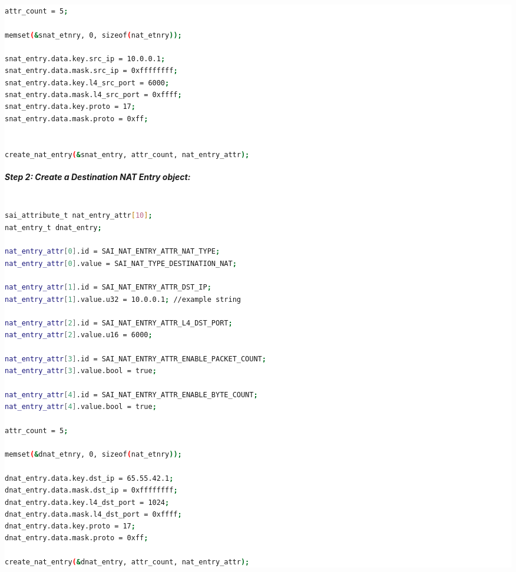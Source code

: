 ```sh
attr_count = 5;

memset(&snat_etnry, 0, sizeof(nat_etnry));

snat_entry.data.key.src_ip = 10.0.0.1;
snat_entry.data.mask.src_ip = 0xffffffff;
snat_entry.data.key.l4_src_port = 6000;
snat_entry.data.mask.l4_src_port = 0xffff;
snat_entry.data.key.proto = 17;
snat_entry.data.mask.proto = 0xff;


create_nat_entry(&snat_entry, attr_count, nat_entry_attr);

```

##### Step 2: Create a Destination NAT Entry object:
```sh

sai_attribute_t nat_entry_attr[10];
nat_entry_t dnat_entry;

nat_entry_attr[0].id = SAI_NAT_ENTRY_ATTR_NAT_TYPE;
nat_entry_attr[0].value = SAI_NAT_TYPE_DESTINATION_NAT;

nat_entry_attr[1].id = SAI_NAT_ENTRY_ATTR_DST_IP;
nat_entry_attr[1].value.u32 = 10.0.0.1; //example string

nat_entry_attr[2].id = SAI_NAT_ENTRY_ATTR_L4_DST_PORT;
nat_entry_attr[2].value.u16 = 6000;

nat_entry_attr[3].id = SAI_NAT_ENTRY_ATTR_ENABLE_PACKET_COUNT;
nat_entry_attr[3].value.bool = true;

nat_entry_attr[4].id = SAI_NAT_ENTRY_ATTR_ENABLE_BYTE_COUNT;
nat_entry_attr[4].value.bool = true;

attr_count = 5;

memset(&dnat_etnry, 0, sizeof(nat_etnry));

dnat_entry.data.key.dst_ip = 65.55.42.1;
dnat_entry.data.mask.dst_ip = 0xffffffff;
dnat_entry.data.key.l4_dst_port = 1024;
dnat_entry.data.mask.l4_dst_port = 0xffff;
dnat_entry.data.key.proto = 17;
dnat_entry.data.mask.proto = 0xff;

create_nat_entry(&dnat_entry, attr_count, nat_entry_attr);

```
